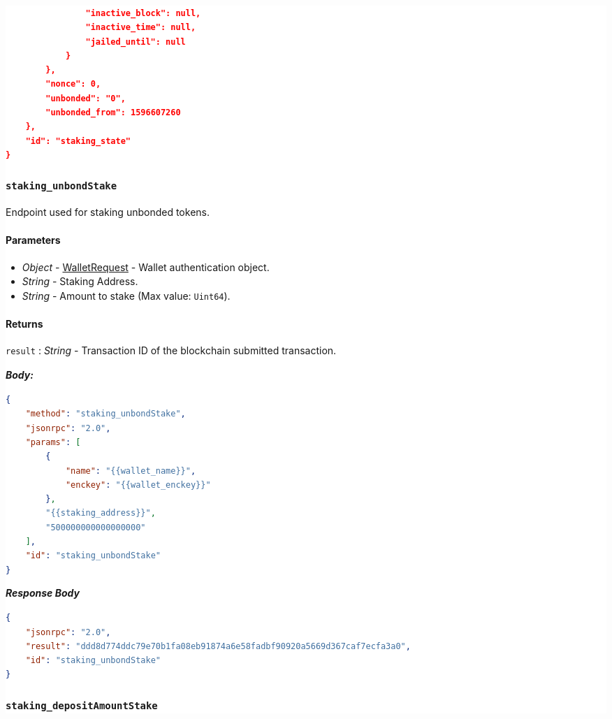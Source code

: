 ```json
                "inactive_block": null,
                "inactive_time": null,
                "jailed_until": null
            }
        },
        "nonce": 0,
        "unbonded": "0",
        "unbonded_from": 1596607260
    },
    "id": "staking_state"
}
```


###  `staking_unbondStake`
Endpoint used for staking unbonded tokens.

#### Parameters
* *Object* - [WalletRequest](./api-objects.md#walletrequest) - Wallet authentication object.
* *String* - Staking Address.
* *String* - Amount to stake (Max value: `Uint64`).

#### Returns
`result` : *String* - Transaction ID of the blockchain submitted transaction.

***Body:***

```json       
{
	"method": "staking_unbondStake",
	"jsonrpc": "2.0",
	"params": [
		{
			"name": "{{wallet_name}}",
			"enckey": "{{wallet_enckey}}"
		},
		"{{staking_address}}",
		"500000000000000000"
	],
	"id": "staking_unbondStake"
}
```

***Response Body***
```json
{
    "jsonrpc": "2.0",
    "result": "ddd8d774ddc79e70b1fa08eb91874a6e58fadbf90920a5669d367caf7ecfa3a0",
    "id": "staking_unbondStake"
}
```


###  `staking_depositAmountStake`

